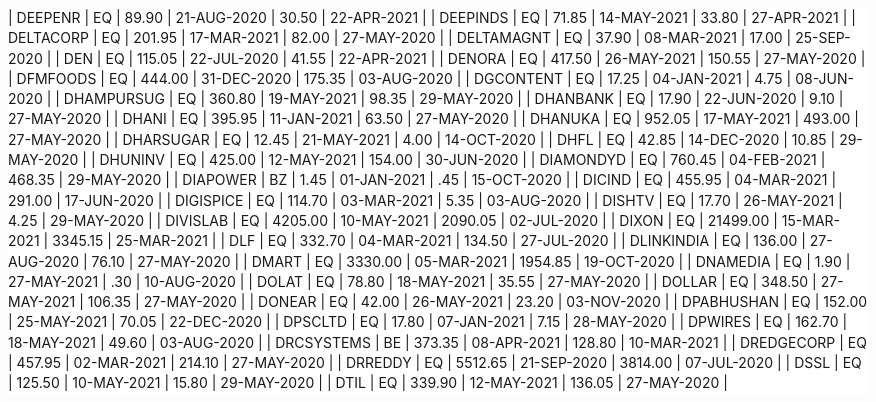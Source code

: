 | DEEPENR | EQ | 89.90 | 21-AUG-2020 | 30.50 | 22-APR-2021 |
| DEEPINDS | EQ | 71.85 | 14-MAY-2021 | 33.80 | 27-APR-2021 |
| DELTACORP | EQ | 201.95 | 17-MAR-2021 | 82.00 | 27-MAY-2020 |
| DELTAMAGNT | EQ | 37.90 | 08-MAR-2021 | 17.00 | 25-SEP-2020 |
| DEN | EQ | 115.05 | 22-JUL-2020 | 41.55 | 22-APR-2021 |
| DENORA | EQ | 417.50 | 26-MAY-2021 | 150.55 | 27-MAY-2020 |
| DFMFOODS | EQ | 444.00 | 31-DEC-2020 | 175.35 | 03-AUG-2020 |
| DGCONTENT | EQ | 17.25 | 04-JAN-2021 | 4.75 | 08-JUN-2020 |
| DHAMPURSUG | EQ | 360.80 | 19-MAY-2021 | 98.35 | 29-MAY-2020 |
| DHANBANK | EQ | 17.90 | 22-JUN-2020 | 9.10 | 27-MAY-2020 |
| DHANI | EQ | 395.95 | 11-JAN-2021 | 63.50 | 27-MAY-2020 |
| DHANUKA | EQ | 952.05 | 17-MAY-2021 | 493.00 | 27-MAY-2020 |
| DHARSUGAR | EQ | 12.45 | 21-MAY-2021 | 4.00 | 14-OCT-2020 |
| DHFL | EQ | 42.85 | 14-DEC-2020 | 10.85 | 29-MAY-2020 |
| DHUNINV | EQ | 425.00 | 12-MAY-2021 | 154.00 | 30-JUN-2020 |
| DIAMONDYD | EQ | 760.45 | 04-FEB-2021 | 468.35 | 29-MAY-2020 |
| DIAPOWER | BZ | 1.45 | 01-JAN-2021 | .45 | 15-OCT-2020 |
| DICIND | EQ | 455.95 | 04-MAR-2021 | 291.00 | 17-JUN-2020 |
| DIGISPICE | EQ | 114.70 | 03-MAR-2021 | 5.35 | 03-AUG-2020 |
| DISHTV | EQ | 17.70 | 26-MAY-2021 | 4.25 | 29-MAY-2020 |
| DIVISLAB | EQ | 4205.00 | 10-MAY-2021 | 2090.05 | 02-JUL-2020 |
| DIXON | EQ | 21499.00 | 15-MAR-2021 | 3345.15 | 25-MAR-2021 |
| DLF | EQ | 332.70 | 04-MAR-2021 | 134.50 | 27-JUL-2020 |
| DLINKINDIA | EQ | 136.00 | 27-AUG-2020 | 76.10 | 27-MAY-2020 |
| DMART | EQ | 3330.00 | 05-MAR-2021 | 1954.85 | 19-OCT-2020 |
| DNAMEDIA | EQ | 1.90 | 27-MAY-2021 | .30 | 10-AUG-2020 |
| DOLAT | EQ | 78.80 | 18-MAY-2021 | 35.55 | 27-MAY-2020 |
| DOLLAR | EQ | 348.50 | 27-MAY-2021 | 106.35 | 27-MAY-2020 |
| DONEAR | EQ | 42.00 | 26-MAY-2021 | 23.20 | 03-NOV-2020 |
| DPABHUSHAN | EQ | 152.00 | 25-MAY-2021 | 70.05 | 22-DEC-2020 |
| DPSCLTD | EQ | 17.80 | 07-JAN-2021 | 7.15 | 28-MAY-2020 |
| DPWIRES | EQ | 162.70 | 18-MAY-2021 | 49.60 | 03-AUG-2020 |
| DRCSYSTEMS | BE | 373.35 | 08-APR-2021 | 128.80 | 10-MAR-2021 |
| DREDGECORP | EQ | 457.95 | 02-MAR-2021 | 214.10 | 27-MAY-2020 |
| DRREDDY | EQ | 5512.65 | 21-SEP-2020 | 3814.00 | 07-JUL-2020 |
| DSSL | EQ | 125.50 | 10-MAY-2021 | 15.80 | 29-MAY-2020 |
| DTIL | EQ | 339.90 | 12-MAY-2021 | 136.05 | 27-MAY-2020 |